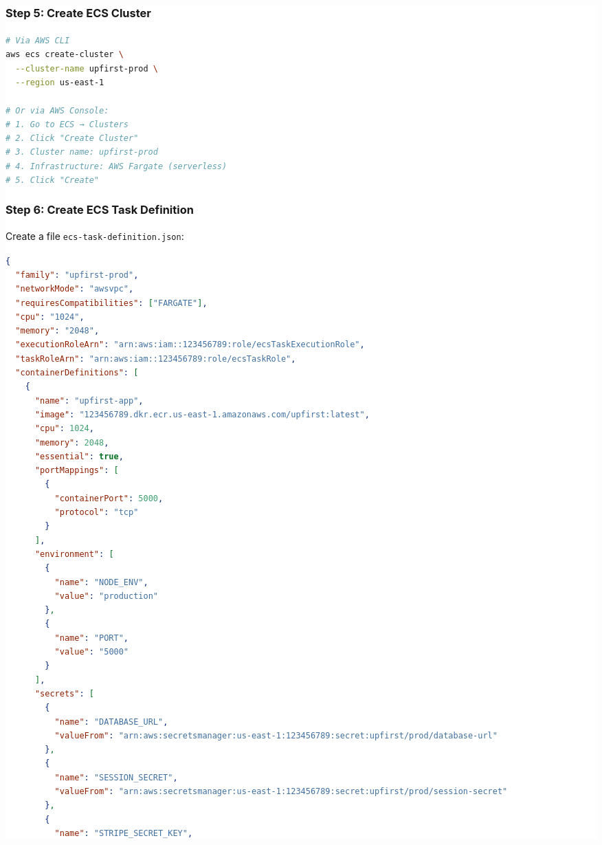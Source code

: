 ### Step 5: Create ECS Cluster

```bash
# Via AWS CLI
aws ecs create-cluster \
  --cluster-name upfirst-prod \
  --region us-east-1

# Or via AWS Console:
# 1. Go to ECS → Clusters
# 2. Click "Create Cluster"
# 3. Cluster name: upfirst-prod
# 4. Infrastructure: AWS Fargate (serverless)
# 5. Click "Create"
```

### Step 6: Create ECS Task Definition

Create a file `ecs-task-definition.json`:

```json
{
  "family": "upfirst-prod",
  "networkMode": "awsvpc",
  "requiresCompatibilities": ["FARGATE"],
  "cpu": "1024",
  "memory": "2048",
  "executionRoleArn": "arn:aws:iam::123456789:role/ecsTaskExecutionRole",
  "taskRoleArn": "arn:aws:iam::123456789:role/ecsTaskRole",
  "containerDefinitions": [
    {
      "name": "upfirst-app",
      "image": "123456789.dkr.ecr.us-east-1.amazonaws.com/upfirst:latest",
      "cpu": 1024,
      "memory": 2048,
      "essential": true,
      "portMappings": [
        {
          "containerPort": 5000,
          "protocol": "tcp"
        }
      ],
      "environment": [
        {
          "name": "NODE_ENV",
          "value": "production"
        },
        {
          "name": "PORT",
          "value": "5000"
        }
      ],
      "secrets": [
        {
          "name": "DATABASE_URL",
          "valueFrom": "arn:aws:secretsmanager:us-east-1:123456789:secret:upfirst/prod/database-url"
        },
        {
          "name": "SESSION_SECRET",
          "valueFrom": "arn:aws:secretsmanager:us-east-1:123456789:secret:upfirst/prod/session-secret"
        },
        {
          "name": "STRIPE_SECRET_KEY",
```